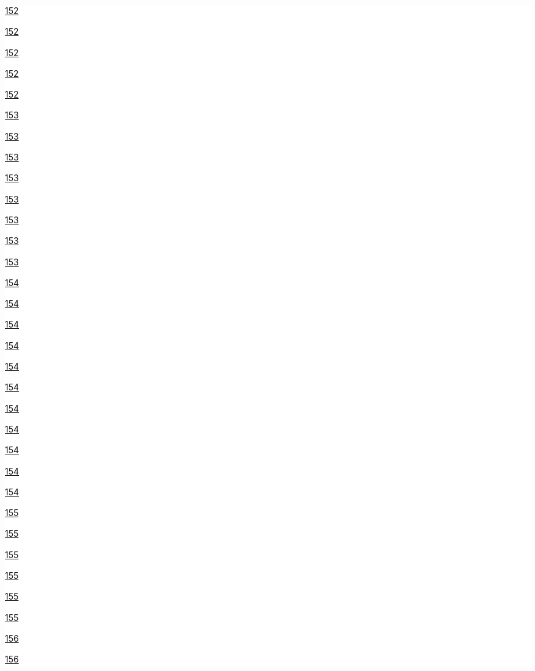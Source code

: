 [152](#f.2.2.2.4-ue-requested-ftt-establishment-procedure-initiation-via-restrictive-non-3gpp-access-network-type-ii)

[152](#f.2.2.2.5-ue-requested-ftt-establishment-procedure-accepted-by-the-network)

[152](#f.2.2.3-ikev2-message-transport-procedure)

[152](#f.2.2.3.1-general)

[152](#f.2.2.3.2-ikev2-message-transport-procedure-initiation)

[153](#f.2.2.3.3-ikev2-message-transport-procedure-accepted)

[153](#f.2.2.4-encapsulating-security-payload-transport-procedure)

[153](#f.2.2.4.1-general)

[153](#f.2.2.4.2-encapsulating-security-payload-transport-initiation)

[153](#f.2.2.4.3-encapsulating-security-payload-transport-accepted)

[153](#f.2.2.5-ue-requested-keep-alive-procedure)

[153](#f.2.2.5.1-general)

[153](#f.2.2.5.2-ue-requested-keep-alive-procedure-initiation)

[154](#f.2.2.5.3-ue-requested-keep-alive-procedure-accepted-by-the-network)

[154](#f.2.2.6-ue-requested-ftt-release-procedure)

[154](#f.2.2.6.1-general)

[154](#f.2.2.6.2-ue-requested-ftt-release-procedure-initiation)

[154](#f.2.2.6.3-ue-requested-ftt-release-procedure-accepted-by-the-network)

[154](#f.2.2.7-network-requested-ftt-release-procedure)

[154](#f.2.2.7.1-general)

[154](#f.2.2.7.2-network-requested-ftt-release-procedure-initiation)

[154](#f.2.2.7.3-network-requested-ftt-release-procedure-accepted-by-the-ue)

[154](#f.2.3-additional-ikev2-procedures-when-ftt-is-used)

[154](#f.2.3.1-ftt-kat-negotiation-during-tunnel-establishment)

[155](#f.3-pdus-and-parameters-specific-to-the-present-annex)

[155](#f.3.1-void)

[155](#f.3.2-message-types-of-ftt-messages)

[155](#f.3.2.1-generic-ftt-envelope)

[155](#f.3.2.2-ikev2-envelope)

[155](#f.3.2.3-esp-envelope)

[156](#f.3.2.4-keep-alive-envelope)

[156](#f.3.3-ikev2-configuration-attributes)
